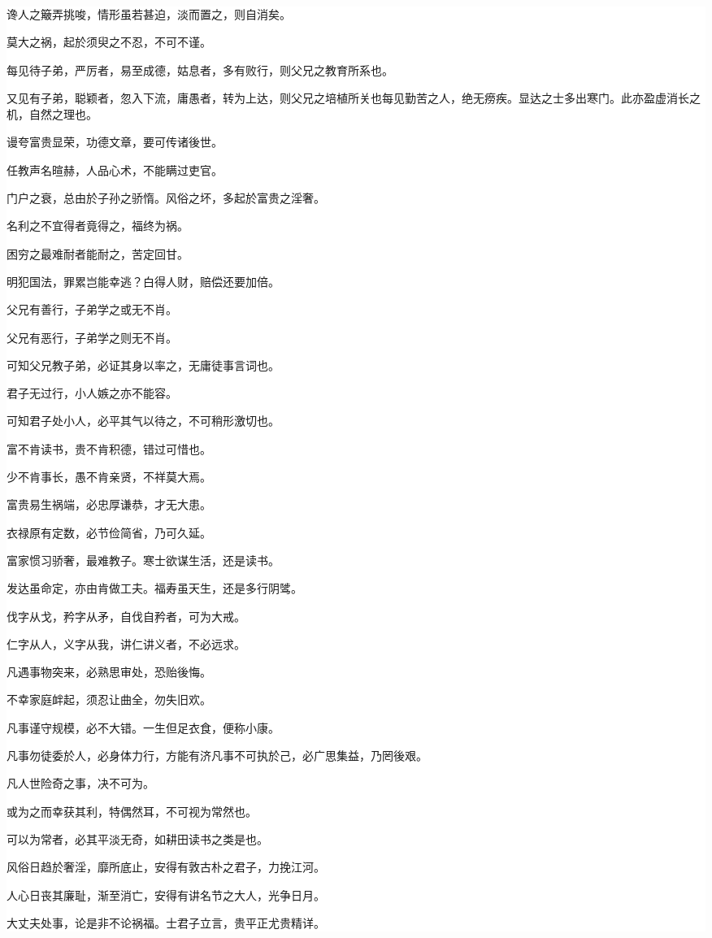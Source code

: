 谗人之簸弄挑唆，情形虽若甚迫，淡而置之，则自消矣。  

莫大之祸，起於须臾之不忍，不可不谨。  

每见待子弟，严厉者，易至成德，姑息者，多有败行，则父兄之教育所系也。  

又见有子弟，聪颖者，忽入下流，庸愚者，转为上达，则父兄之培植所关也每见勤苦之人，绝无痨疾。显达之士多出寒门。此亦盈虚消长之机，自然之理也。  

谩夸富贵显荣，功德文章，要可传诸後世。  

任教声名暄赫，人品心术，不能瞒过吏官。  

门户之衰，总由於子孙之骄惰。风俗之坏，多起於富贵之淫奢。  

名利之不宜得者竟得之，福终为祸。  

困穷之最难耐者能耐之，苦定回甘。  

明犯国法，罪累岂能幸逃？白得人财，赔偿还要加倍。  

父兄有善行，子弟学之或无不肖。  

父兄有恶行，子弟学之则无不肖。  

可知父兄教子弟，必证其身以率之，无庸徒事言词也。  

君子无过行，小人嫉之亦不能容。  

可知君子处小人，必平其气以待之，不可稍形激切也。  

富不肯读书，贵不肯积德，错过可惜也。  

少不肯事长，愚不肯亲贤，不祥莫大焉。  

富贵易生祸端，必忠厚谦恭，才无大患。  

衣禄原有定数，必节俭简省，乃可久延。  

富家惯习骄奢，最难教子。寒士欲谋生活，还是读书。  

发达虽命定，亦由肯做工夫。福寿虽天生，还是多行阴骘。  

伐字从戈，矜字从矛，自伐自矜者，可为大戒。  

仁字从人，义字从我，讲仁讲义者，不必远求。  

凡遇事物突来，必熟思审处，恐贻後悔。  

不幸家庭衅起，须忍让曲全，勿失旧欢。  

凡事谨守规模，必不大错。一生但足衣食，便称小康。  

凡事勿徒委於人，必身体力行，方能有济凡事不可执於己，必广思集益，乃罔後艰。  

凡人世险奇之事，决不可为。  

或为之而幸获其利，特偶然耳，不可视为常然也。  

可以为常者，必其平淡无奇，如耕田读书之类是也。  

风俗日趋於奢淫，靡所底止，安得有敦古朴之君子，力挽江河。  

人心日丧其廉耻，渐至消亡，安得有讲名节之大人，光争日月。  

大丈夫处事，论是非不论祸福。士君子立言，贵平正尤贵精详。  
